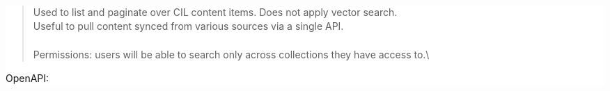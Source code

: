 > Used to list and paginate over CIL content items. Does not apply vector search.\
> Useful to pull content synced from various sources via a single API.\
> \
> Permissions: users will be able to search only across collections they have access to.\
>

OpenAPI:

```json
```